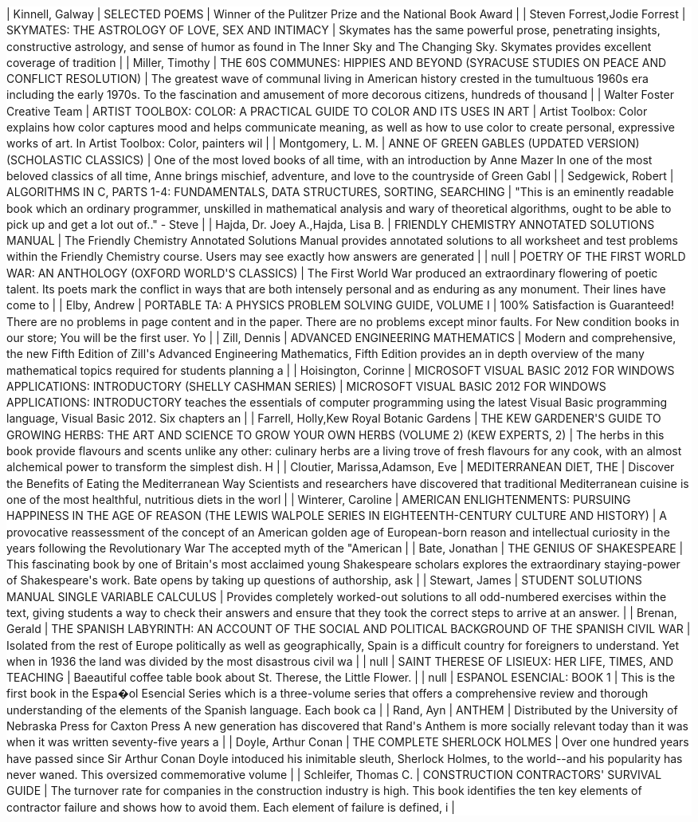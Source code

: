 | Kinnell, Galway | SELECTED POEMS | Winner of the Pulitzer Prize and the National Book Award |
| Steven Forrest,Jodie Forrest | SKYMATES: THE ASTROLOGY OF LOVE, SEX AND INTIMACY | Skymates has the same powerful prose, penetrating insights, constructive astrology, and sense of humor as found in The Inner Sky and The Changing Sky. Skymates provides excellent coverage of tradition |
| Miller, Timothy | THE 60S COMMUNES: HIPPIES AND BEYOND (SYRACUSE STUDIES ON PEACE AND CONFLICT RESOLUTION) | The greatest wave of communal living in American history crested in the tumultuous 1960s era including the early 1970s. To the fascination and amusement of more decorous citizens, hundreds of thousand |
| Walter Foster Creative Team | ARTIST TOOLBOX: COLOR: A PRACTICAL GUIDE TO COLOR AND ITS USES IN ART |  Artist Toolbox: Color explains how color captures mood and helps communicate meaning, as well as how to use color to create personal, expressive works of art.   In Artist Toolbox: Color, painters wil |
| Montgomery, L. M. | ANNE OF GREEN GABLES (UPDATED VERSION) (SCHOLASTIC CLASSICS) | One of the most loved books of all time, with an introduction by Anne Mazer  In one of the most beloved classics of all time, Anne brings mischief, adventure, and love to the countryside of Green Gabl |
| Sedgewick, Robert | ALGORITHMS IN C, PARTS 1-4: FUNDAMENTALS, DATA STRUCTURES, SORTING, SEARCHING |   "This is an eminently readable book which an ordinary programmer, unskilled in mathematical analysis and wary of theoretical algorithms, ought to be able to pick up and get a lot out of.."  - Steve  |
| Hajda, Dr. Joey A.,Hajda, Lisa B. | FRIENDLY CHEMISTRY ANNOTATED SOLUTIONS MANUAL | The Friendly Chemistry Annotated Solutions Manual provides annotated solutions to all worksheet and test problems within the Friendly Chemistry course. Users may see exactly how answers are generated  |
| null | POETRY OF THE FIRST WORLD WAR: AN ANTHOLOGY (OXFORD WORLD'S CLASSICS) | The First World War produced an extraordinary flowering of poetic talent. Its poets mark the conflict in ways that are both intensely personal and as enduring as any monument. Their lines have come to |
| Elby, Andrew | PORTABLE TA: A PHYSICS PROBLEM SOLVING GUIDE, VOLUME I | 100% Satisfaction is Guaranteed! There are no problems in page content and in the paper. There are no problems except minor faults. For New condition books in our store; You will be the first user. Yo |
| Zill, Dennis | ADVANCED ENGINEERING MATHEMATICS | Modern and comprehensive, the new Fifth Edition of Zill's Advanced Engineering Mathematics, Fifth Edition provides an in depth overview of the many mathematical topics required for students planning a |
| Hoisington, Corinne | MICROSOFT VISUAL BASIC 2012 FOR WINDOWS APPLICATIONS: INTRODUCTORY (SHELLY CASHMAN SERIES) | MICROSOFT VISUAL BASIC 2012 FOR WINDOWS APPLICATIONS: INTRODUCTORY teaches the essentials of computer programming using the latest Visual Basic programming language, Visual Basic 2012. Six chapters an |
| Farrell, Holly,Kew Royal Botanic Gardens | THE KEW GARDENER'S GUIDE TO GROWING HERBS: THE ART AND SCIENCE TO GROW YOUR OWN HERBS (VOLUME 2) (KEW EXPERTS, 2) | The herbs in this book provide flavours and scents unlike any other: culinary herbs are a living trove of fresh flavours for any cook, with an almost alchemical power to transform the simplest dish. H |
| Cloutier, Marissa,Adamson, Eve | MEDITERRANEAN DIET, THE |   Discover the Benefits of Eating the Mediterranean Way     Scientists and researchers have discovered that traditional Mediterranean cuisine is one of the most healthful, nutritious diets in the worl |
| Winterer, Caroline | AMERICAN ENLIGHTENMENTS: PURSUING HAPPINESS IN THE AGE OF REASON (THE LEWIS WALPOLE SERIES IN EIGHTEENTH-CENTURY CULTURE AND HISTORY) | A provocative reassessment of the concept of an American golden age of European-born reason and intellectual curiosity in the years following the Revolutionary War   The accepted myth of the "American |
| Bate, Jonathan | THE GENIUS OF SHAKESPEARE | This fascinating book by one of Britain's most acclaimed young Shakespeare scholars explores the extraordinary staying-power of Shakespeare's work. Bate opens by taking up questions of authorship, ask |
| Stewart, James | STUDENT SOLUTIONS MANUAL SINGLE VARIABLE CALCULUS | Provides completely worked-out solutions to all odd-numbered exercises within the text, giving students a way to check their answers and ensure that they took the correct steps to arrive at an answer. |
| Brenan, Gerald | THE SPANISH LABYRINTH: AN ACCOUNT OF THE SOCIAL AND POLITICAL BACKGROUND OF THE SPANISH CIVIL WAR | Isolated from the rest of Europe politically as well as geographically, Spain is a difficult country for foreigners to understand. Yet when in 1936 the land was divided by the most disastrous civil wa |
| null | SAINT THERESE OF LISIEUX: HER LIFE, TIMES, AND TEACHING | Baeautiful coffee table book about St. Therese, the Little Flower. |
| null | ESPANOL ESENCIAL: BOOK 1 | This is the first book in the Espa�ol Esencial Series which is a three-volume series that offers a comprehensive review and thorough understanding of the elements of the Spanish language. Each book ca |
| Rand, Ayn | ANTHEM | Distributed by the University of Nebraska Press for Caxton Press A new generation has discovered that Rand's Anthem is more socially relevant today than it was when it was written seventy-five years a |
| Doyle, Arthur Conan | THE COMPLETE SHERLOCK HOLMES | Over one hundred years have passed since Sir Arthur Conan Doyle intoduced his inimitable sleuth, Sherlock Holmes, to the world--and his popularity has never waned. This oversized commemorative volume  |
| Schleifer, Thomas C. | CONSTRUCTION CONTRACTORS' SURVIVAL GUIDE | The turnover rate for companies in the construction industry is high. This book identifies the ten key elements of contractor failure and shows how to avoid them. Each element of failure is defined, i |